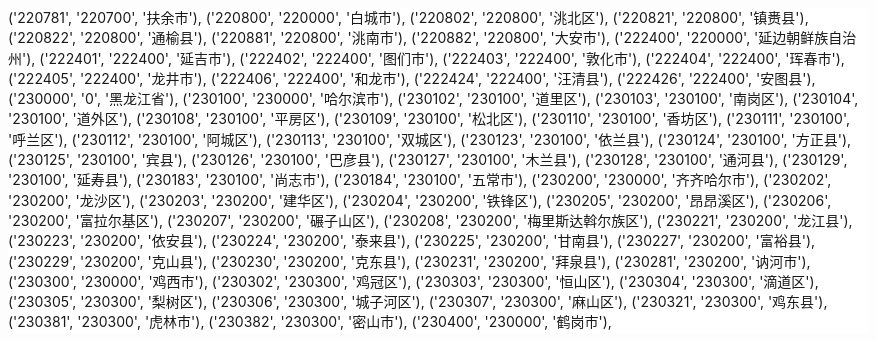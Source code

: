 ('220781', '220700', '扶余市'),
('220800', '220000', '白城市'),
('220802', '220800', '洮北区'),
('220821', '220800', '镇赉县'),
('220822', '220800', '通榆县'),
('220881', '220800', '洮南市'),
('220882', '220800', '大安市'),
('222400', '220000', '延边朝鲜族自治州'),
('222401', '222400', '延吉市'),
('222402', '222400', '图们市'),
('222403', '222400', '敦化市'),
('222404', '222400', '珲春市'),
('222405', '222400', '龙井市'),
('222406', '222400', '和龙市'),
('222424', '222400', '汪清县'),
('222426', '222400', '安图县'),
('230000', '0', '黑龙江省'),
('230100', '230000', '哈尔滨市'),
('230102', '230100', '道里区'),
('230103', '230100', '南岗区'),
('230104', '230100', '道外区'),
('230108', '230100', '平房区'),
('230109', '230100', '松北区'),
('230110', '230100', '香坊区'),
('230111', '230100', '呼兰区'),
('230112', '230100', '阿城区'),
('230113', '230100', '双城区'),
('230123', '230100', '依兰县'),
('230124', '230100', '方正县'),
('230125', '230100', '宾县'),
('230126', '230100', '巴彦县'),
('230127', '230100', '木兰县'),
('230128', '230100', '通河县'),
('230129', '230100', '延寿县'),
('230183', '230100', '尚志市'),
('230184', '230100', '五常市'),
('230200', '230000', '齐齐哈尔市'),
('230202', '230200', '龙沙区'),
('230203', '230200', '建华区'),
('230204', '230200', '铁锋区'),
('230205', '230200', '昂昂溪区'),
('230206', '230200', '富拉尔基区'),
('230207', '230200', '碾子山区'),
('230208', '230200', '梅里斯达斡尔族区'),
('230221', '230200', '龙江县'),
('230223', '230200', '依安县'),
('230224', '230200', '泰来县'),
('230225', '230200', '甘南县'),
('230227', '230200', '富裕县'),
('230229', '230200', '克山县'),
('230230', '230200', '克东县'),
('230231', '230200', '拜泉县'),
('230281', '230200', '讷河市'),
('230300', '230000', '鸡西市'),
('230302', '230300', '鸡冠区'),
('230303', '230300', '恒山区'),
('230304', '230300', '滴道区'),
('230305', '230300', '梨树区'),
('230306', '230300', '城子河区'),
('230307', '230300', '麻山区'),
('230321', '230300', '鸡东县'),
('230381', '230300', '虎林市'),
('230382', '230300', '密山市'),
('230400', '230000', '鹤岗市'),
